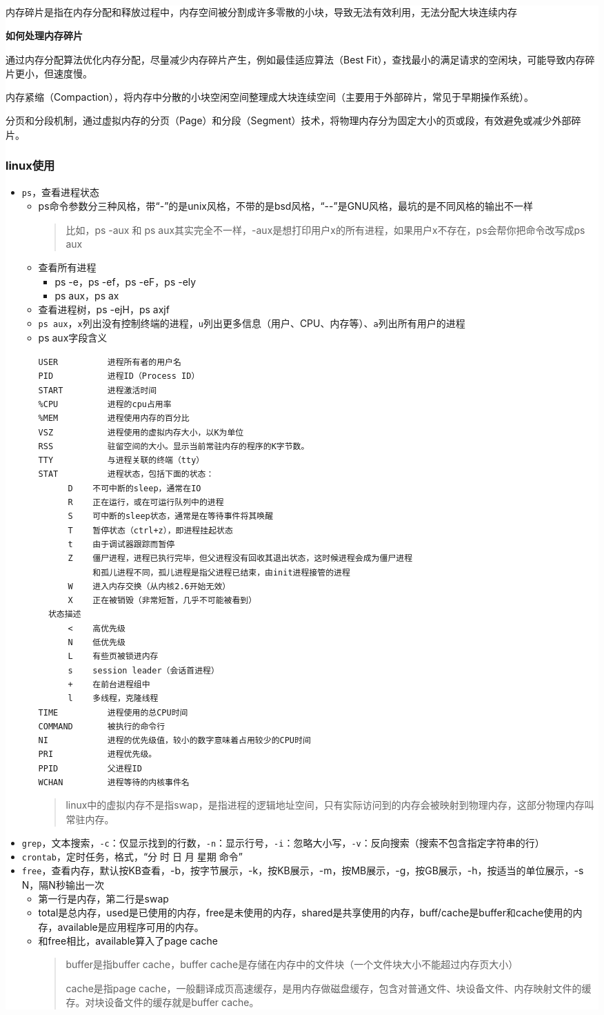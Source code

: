 内存碎片是指在内存分配和释放过程中，内存空间被分割成许多零散的小块，导致无法有效利用，无法分配大块连续内存

**如何处理内存碎片**

通过内存分配算法优化内存分配，尽量减少内存碎片产生，例如最佳适应算法（Best Fit），查找最小的满足请求的空闲块，可能导致内存碎片更小，但速度慢。

内存紧缩（Compaction），将内存中分散的小块空闲空间整理成大块连续空间（主要用于外部碎片，常见于早期操作系统）。

分页和分段机制，通过虚拟内存的分页（Page）和分段（Segment）技术，将物理内存分为固定大小的页或段，有效避免或减少外部碎片。


### linux使用

- `ps`，查看进程状态
  - ps命令参数分三种风格，带“-”的是unix风格，不带的是bsd风格，“--”是GNU风格，最坑的是不同风格的输出不一样
    > 比如，ps -aux 和 ps aux其实完全不一样，-aux是想打印用户x的所有进程，如果用户x不存在，ps会帮你把命令改写成ps aux
  - 查看所有进程
    - ps -e，ps -ef，ps -eF，ps -ely
    - ps aux，ps ax
  - 查看进程树，ps -ejH，ps axjf
  - `ps aux`，`x`列出没有控制终端的进程，`u`列出更多信息（用户、CPU、内存等）、`a`列出所有用户的进程
  - ps aux字段含义
    ```
    USER          进程所有者的用户名
    PID           进程ID（Process ID）
    START         进程激活时间
    %CPU          进程的cpu占用率
    %MEM          进程使用内存的百分比
    VSZ           进程使用的虚拟内存大小，以K为单位
    RSS           驻留空间的大小。显示当前常驻内存的程序的K字节数。
    TTY           与进程关联的终端（tty）
    STAT          进程状态，包括下面的状态： 
          D    不可中断的sleep，通常在IO
          R    正在运行，或在可运行队列中的进程
          S    可中断的sleep状态，通常是在等待事件将其唤醒
          T    暂停状态（ctrl+z），即进程挂起状态
          t    由于调试器跟踪而暂停
          Z    僵尸进程，进程已执行完毕，但父进程没有回收其退出状态，这时候进程会成为僵尸进程  
               和孤儿进程不同，孤儿进程是指父进程已结束，由init进程接管的进程
          W    进入内存交换（从内核2.6开始无效）
          X    正在被销毁（非常短暂，几乎不可能被看到）
      状态描述
          <    高优先级
          N    低优先级
          L    有些页被锁进内存
          s    session leader（会话首进程）
          +    在前台进程组中
          l    多线程，克隆线程
    TIME          进程使用的总CPU时间
    COMMAND       被执行的命令行
    NI            进程的优先级值，较小的数字意味着占用较少的CPU时间
    PRI           进程优先级。
    PPID          父进程ID
    WCHAN         进程等待的内核事件名  
    ```
    >linux中的虚拟内存不是指swap，是指进程的逻辑地址空间，只有实际访问到的内存会被映射到物理内存，这部分物理内存叫常驻内存。
- `grep`，文本搜索，`-c`：仅显示找到的行数，`-n`：显示行号，`-i`：忽略大小写，`-v`：反向搜索（搜索不包含指定字符串的行）
- `crontab`，定时任务，格式，“分 时 日 月 星期 命令”
- `free`，查看内存，默认按KB查看，-b，按字节展示，-k，按KB展示，-m，按MB展示，-g，按GB展示，-h，按适当的单位展示，-s N，隔N秒输出一次
  - 第一行是内存，第二行是swap
  - total是总内存，used是已使用的内存，free是未使用的内存，shared是共享使用的内存，buff/cache是buffer和cache使用的内存，available是应用程序可用的内存。
  - 和free相比，available算入了page cache
    >buffer是指buffer cache，buffer cache是存储在内存中的文件块（一个文件块大小不能超过内存页大小）
    >
    >cache是指page cache，一般翻译成页高速缓存，是用内存做磁盘缓存，包含对普通文件、块设备文件、内存映射文件的缓存。对块设备文件的缓存就是buffer cache。